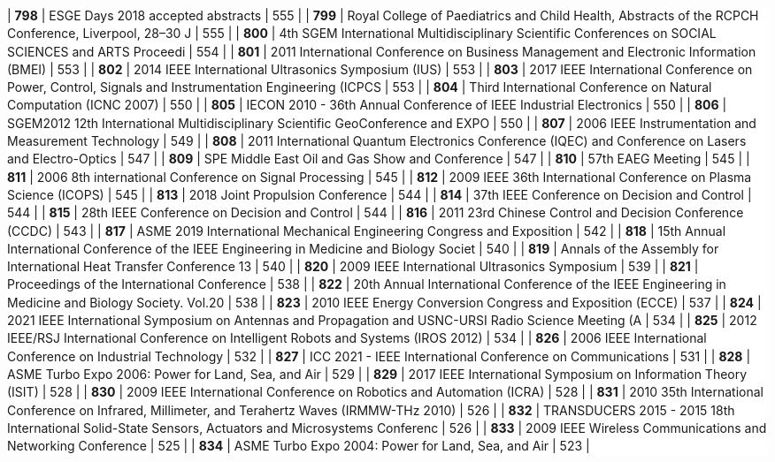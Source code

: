 | **798** | ESGE Days 2018 accepted abstracts                                                                    | 555                  |
| **799** | Royal College of Paediatrics and Child Health, Abstracts of the RCPCH Conference, Liverpool, 28–30 J | 555                  |
| **800** | 4th SGEM International Multidisciplinary Scientific Conferences on SOCIAL SCIENCES and ARTS Proceedi | 554                  |
| **801** | 2011 International Conference on Business Management and Electronic Information (BMEI)               | 553                  |
| **802** | 2014 IEEE International Ultrasonics Symposium (IUS)                                                  | 553                  |
| **803** | 2017 IEEE International Conference on Power, Control, Signals and Instrumentation Engineering (ICPCS | 553                  |
| **804** | Third International Conference on Natural Computation (ICNC 2007)                                    | 550                  |
| **805** | IECON 2010 - 36th Annual Conference of IEEE Industrial Electronics                                   | 550                  |
| **806** | SGEM2012 12th International Multidisciplinary Scientific GeoConference and EXPO                      | 550                  |
| **807** | 2006 IEEE Instrumentation and Measurement Technology                                                 | 549                  |
| **808** | 2011 International Quantum Electronics Conference (IQEC) and Conference on Lasers and Electro-Optics | 547                  |
| **809** | SPE Middle East Oil and Gas Show and Conference                                                      | 547                  |
| **810** | 57th EAEG Meeting                                                                                    | 545                  |
| **811** | 2006 8th international Conference on Signal Processing                                               | 545                  |
| **812** | 2009 IEEE 36th International Conference on Plasma Science (ICOPS)                                    | 545                  |
| **813** | 2018 Joint Propulsion Conference                                                                     | 544                  |
| **814** | 37th IEEE Conference on Decision and Control                                                         | 544                  |
| **815** | 28th IEEE Conference on Decision and Control                                                         | 544                  |
| **816** | 2011 23rd Chinese Control and Decision Conference (CCDC)                                             | 543                  |
| **817** | ASME 2019 International Mechanical Engineering Congress and Exposition                               | 542                  |
| **818** | 15th Annual International Conference of the IEEE Engineering in Medicine and Biology Societ          | 540                  |
| **819** | Annals of the Assembly for International Heat Transfer Conference 13                                 | 540                  |
| **820** | 2009 IEEE International Ultrasonics Symposium                                                        | 539                  |
| **821** | Proceedings of the International Conference                                                          | 538                  |
| **822** | 20th Annual International Conference of the IEEE Engineering in Medicine and Biology Society. Vol.20 | 538                  |
| **823** | 2010 IEEE Energy Conversion Congress and Exposition (ECCE)                                           | 537                  |
| **824** | 2021 IEEE International Symposium on Antennas and Propagation and USNC-URSI Radio Science Meeting (A | 534                  |
| **825** | 2012 IEEE/RSJ International Conference on Intelligent Robots and Systems (IROS 2012)                 | 534                  |
| **826** | 2006 IEEE International Conference on Industrial Technology                                          | 532                  |
| **827** | ICC 2021 - IEEE International Conference on Communications                                           | 531                  |
| **828** | ASME Turbo Expo 2006: Power for Land, Sea, and Air                                                   | 529                  |
| **829** | 2017 IEEE International Symposium on Information Theory (ISIT)                                       | 528                  |
| **830** | 2009 IEEE International Conference on Robotics and Automation (ICRA)                                 | 528                  |
| **831** | 2010 35th International Conference on Infrared, Millimeter, and Terahertz Waves (IRMMW-THz 2010)     | 526                  |
| **832** | TRANSDUCERS 2015 - 2015 18th International Solid-State Sensors, Actuators and Microsystems Conferenc | 526                  |
| **833** | 2009 IEEE Wireless Communications and Networking Conference                                          | 525                  |
| **834** | ASME Turbo Expo 2004: Power for Land, Sea, and Air                                                   | 523                  |
